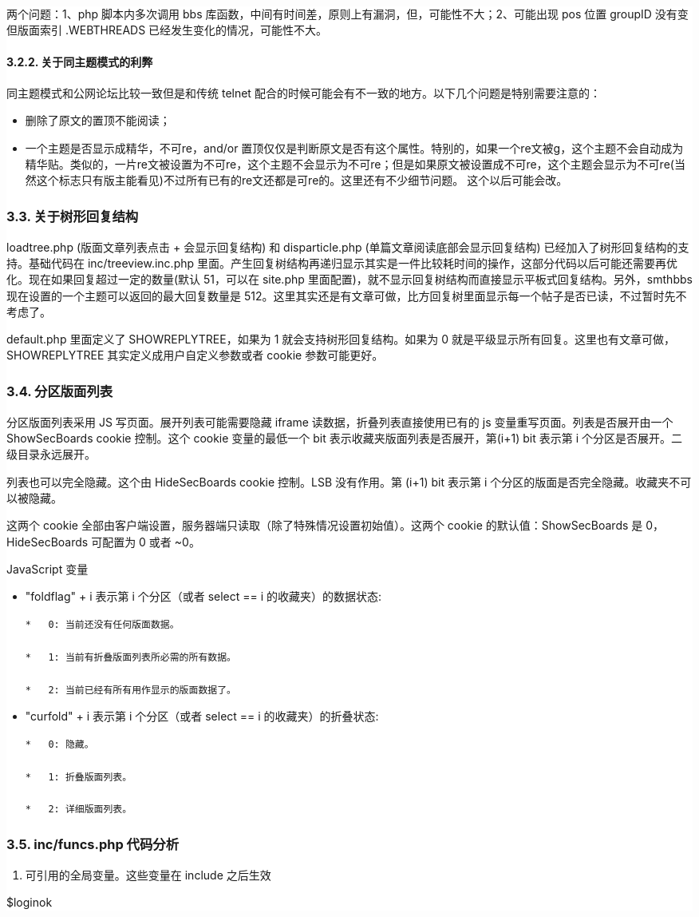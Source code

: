 两个问题：1、php 脚本内多次调用 bbs 库函数，中间有时间差，原则上有漏洞，但，可能性不大；2、可能出现 pos 位置 groupID 没有变但版面索引 .WEBTHREADS 已经发生变化的情况，可能性不大。


#### <a name="thread_notes_1"></a>3.2.2. 关于同主题模式的利弊

同主题模式和公网论坛比较一致但是和传统 telnet 配合的时候可能会有不一致的地方。以下几个问题是特别需要注意的：


*   删除了原文的置顶不能阅读；

*   一个主题是否显示成精华，不可re，and/or 置顶仅仅是判断原文是否有这个属性。特别的，如果一个re文被g，这个主题不会自动成为精华贴。类似的，一片re文被设置为不可re，这个主题不会显示为不可re；但是如果原文被设置成不可re，这个主题会显示为不可re(当然这个标志只有版主能看见)不过所有已有的re文还都是可re的。这里还有不少细节问题。
					这个以后可能会改。


### <a name="reply_tree"></a>3.3. 关于树形回复结构

loadtree.php (版面文章列表点击 + 会显示回复结构) 和 disparticle.php (单篇文章阅读底部会显示回复结构) 已经加入了树形回复结构的支持。基础代码在 inc/treeview.inc.php 里面。产生回复树结构再递归显示其实是一件比较耗时间的操作，这部分代码以后可能还需要再优化。现在如果回复超过一定的数量(默认 51，可以在 site.php 里面配置)，就不显示回复树结构而直接显示平板式回复结构。另外，smthbbs 现在设置的一个主题可以返回的最大回复数量是 512。这里其实还是有文章可做，比方回复树里面显示每一个帖子是否已读，不过暂时先不考虑了。

default.php 里面定义了 SHOWREPLYTREE，如果为 1 就会支持树形回复结构。如果为 0 就是平级显示所有回复。这里也有文章可做，SHOWREPLYTREE 其实定义成用户自定义参数或者 cookie 参数可能更好。


### <a name="section_list"></a>3.4. 分区版面列表

分区版面列表采用 JS 写页面。展开列表可能需要隐藏 iframe 读数据，折叠列表直接使用已有的 js 变量重写页面。列表是否展开由一个 ShowSecBoards cookie 控制。这个 cookie 变量的最低一个 bit 表示收藏夹版面列表是否展开，第(i+1) bit 表示第 i 个分区是否展开。二级目录永远展开。

列表也可以完全隐藏。这个由 HideSecBoards cookie 控制。LSB 没有作用。第 (i+1) bit 表示第 i 个分区的版面是否完全隐藏。收藏夹不可以被隐藏。

这两个 cookie 全部由客户端设置，服务器端只读取（除了特殊情况设置初始值）。这两个 cookie 的默认值：ShowSecBoards 是 0，HideSecBoards 可配置为 0 或者 ~0。

JavaScript 变量


*   &quot;foldflag&quot; + i 表示第 i 个分区（或者 select == i 的收藏夹）的数据状态:

    
        *   0: 当前还没有任何版面数据。

        *   1: 当前有折叠版面列表所必需的所有数据。

        *   2: 当前已经有所有用作显示的版面数据了。
*   &quot;curfold&quot; + i 表示第 i 个分区（或者 select == i 的收藏夹）的折叠状态:

    
        *   0: 隐藏。

        *   1: 折叠版面列表。

        *   2: 详细版面列表。
### <a name="funcs_php"></a>3.5. inc/funcs.php 代码分析

1.  可引用的全局变量。这些变量在 include 之后生效

    
$loginok
